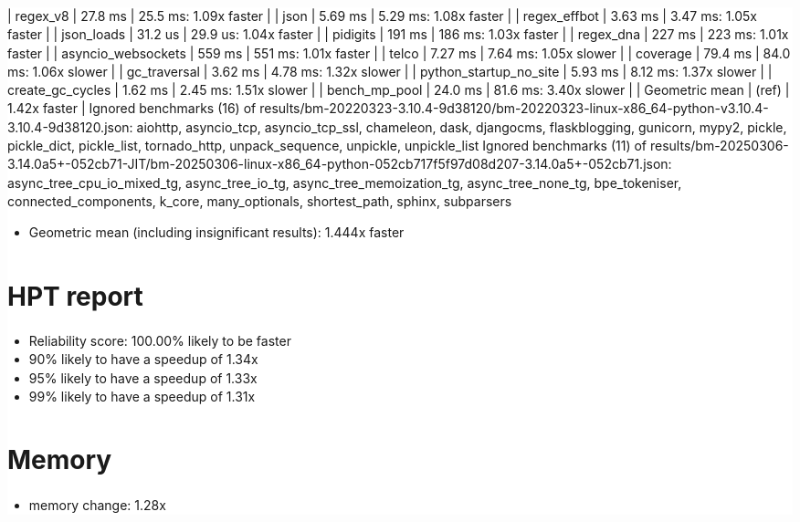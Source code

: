 | regex_v8                 | 27.8 ms                                                | 25.5 ms: 1.09x faster                                                  |
| json                     | 5.69 ms                                                | 5.29 ms: 1.08x faster                                                  |
| regex_effbot             | 3.63 ms                                                | 3.47 ms: 1.05x faster                                                  |
| json_loads               | 31.2 us                                                | 29.9 us: 1.04x faster                                                  |
| pidigits                 | 191 ms                                                 | 186 ms: 1.03x faster                                                   |
| regex_dna                | 227 ms                                                 | 223 ms: 1.01x faster                                                   |
| asyncio_websockets       | 559 ms                                                 | 551 ms: 1.01x faster                                                   |
| telco                    | 7.27 ms                                                | 7.64 ms: 1.05x slower                                                  |
| coverage                 | 79.4 ms                                                | 84.0 ms: 1.06x slower                                                  |
| gc_traversal             | 3.62 ms                                                | 4.78 ms: 1.32x slower                                                  |
| python_startup_no_site   | 5.93 ms                                                | 8.12 ms: 1.37x slower                                                  |
| create_gc_cycles         | 1.62 ms                                                | 2.45 ms: 1.51x slower                                                  |
| bench_mp_pool            | 24.0 ms                                                | 81.6 ms: 3.40x slower                                                  |
| Geometric mean           | (ref)                                                  | 1.42x faster                                                           |
Ignored benchmarks (16) of results/bm-20220323-3.10.4-9d38120/bm-20220323-linux-x86_64-python-v3.10.4-3.10.4-9d38120.json: aiohttp, asyncio_tcp, asyncio_tcp_ssl, chameleon, dask, djangocms, flaskblogging, gunicorn, mypy2, pickle, pickle_dict, pickle_list, tornado_http, unpack_sequence, unpickle, unpickle_list
Ignored benchmarks (11) of results/bm-20250306-3.14.0a5+-052cb71-JIT/bm-20250306-linux-x86_64-python-052cb717f5f97d08d207-3.14.0a5+-052cb71.json: async_tree_cpu_io_mixed_tg, async_tree_io_tg, async_tree_memoization_tg, async_tree_none_tg, bpe_tokeniser, connected_components, k_core, many_optionals, shortest_path, sphinx, subparsers

- Geometric mean (including insignificant results): 1.444x faster

# HPT report

- Reliability score: 100.00% likely to be faster
- 90% likely to have a speedup of 1.34x
- 95% likely to have a speedup of 1.33x
- 99% likely to have a speedup of 1.31x

# Memory
- memory change: 1.28x